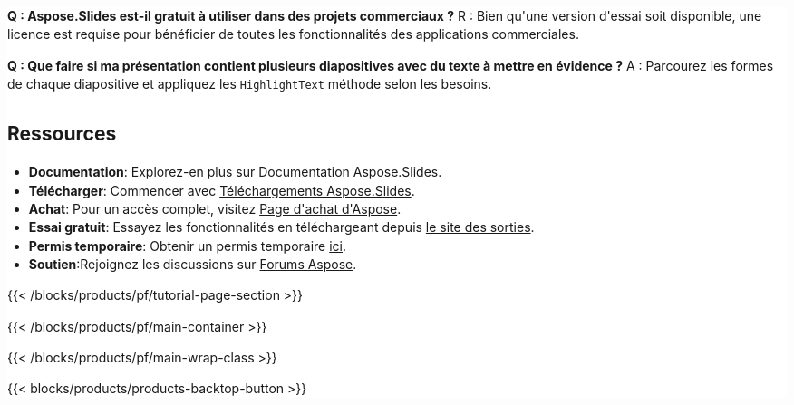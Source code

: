 **Q : Aspose.Slides est-il gratuit à utiliser dans des projets commerciaux ?**
R : Bien qu'une version d'essai soit disponible, une licence est requise pour bénéficier de toutes les fonctionnalités des applications commerciales. 

**Q : Que faire si ma présentation contient plusieurs diapositives avec du texte à mettre en évidence ?**
A : Parcourez les formes de chaque diapositive et appliquez les `HighlightText` méthode selon les besoins.

## Ressources
- **Documentation**: Explorez-en plus sur [Documentation Aspose.Slides](https://reference.aspose.com/slides/net/).
- **Télécharger**: Commencer avec [Téléchargements Aspose.Slides](https://releases.aspose.com/slides/net/).
- **Achat**: Pour un accès complet, visitez [Page d'achat d'Aspose](https://purchase.aspose.com/buy).
- **Essai gratuit**: Essayez les fonctionnalités en téléchargeant depuis [le site des sorties](https://releases.aspose.com/slides/net/).
- **Permis temporaire**: Obtenir un permis temporaire [ici](https://purchase.aspose.com/temporary-license/).
- **Soutien**:Rejoignez les discussions sur [Forums Aspose](https://forum.aspose.com/c/slides/11).

{{< /blocks/products/pf/tutorial-page-section >}}

{{< /blocks/products/pf/main-container >}}

{{< /blocks/products/pf/main-wrap-class >}}

{{< blocks/products/products-backtop-button >}}